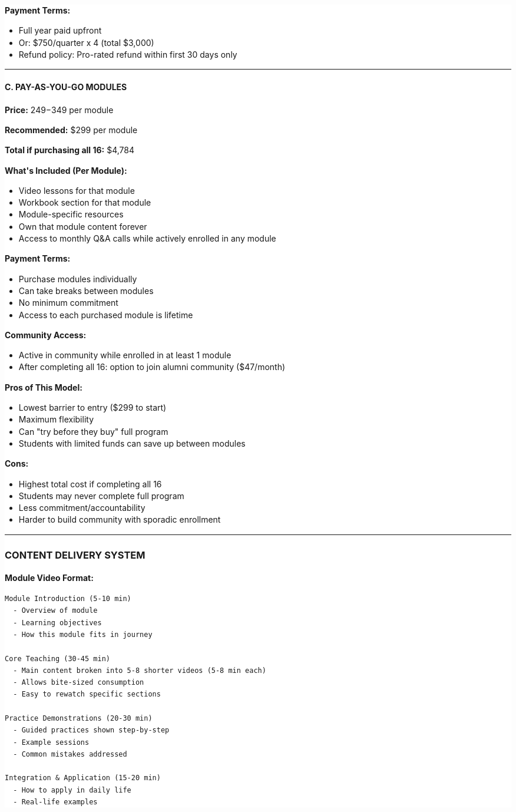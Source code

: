 **Payment Terms:**
- Full year paid upfront
- Or: $750/quarter x 4 (total $3,000)
- Refund policy: Pro-rated refund within first 30 days only

---

#### C. PAY-AS-YOU-GO MODULES

**Price:** $249-$349 per module

**Recommended:** $299 per module

**Total if purchasing all 16:** $4,784

**What's Included (Per Module):**
- Video lessons for that module
- Workbook section for that module
- Module-specific resources
- Own that module content forever
- Access to monthly Q&A calls while actively enrolled in any module

**Payment Terms:**
- Purchase modules individually
- Can take breaks between modules
- No minimum commitment
- Access to each purchased module is lifetime

**Community Access:**
- Active in community while enrolled in at least 1 module
- After completing all 16: option to join alumni community ($47/month)

**Pros of This Model:**
- Lowest barrier to entry ($299 to start)
- Maximum flexibility
- Can "try before they buy" full program
- Students with limited funds can save up between modules

**Cons:**
- Highest total cost if completing all 16
- Students may never complete full program
- Less commitment/accountability
- Harder to build community with sporadic enrollment

---

### CONTENT DELIVERY SYSTEM

**Module Video Format:**
```
Module Introduction (5-10 min)
  - Overview of module
  - Learning objectives
  - How this module fits in journey

Core Teaching (30-45 min)
  - Main content broken into 5-8 shorter videos (5-8 min each)
  - Allows bite-sized consumption
  - Easy to rewatch specific sections

Practice Demonstrations (20-30 min)
  - Guided practices shown step-by-step
  - Example sessions
  - Common mistakes addressed

Integration & Application (15-20 min)
  - How to apply in daily life
  - Real-life examples
```